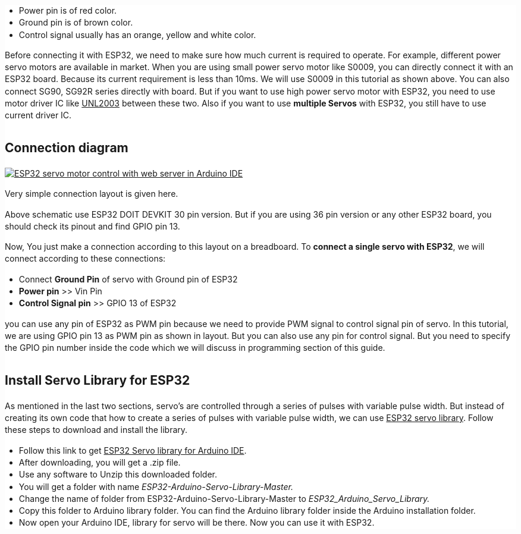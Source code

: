 -   Power pin is of red color.
-   Ground pin is of brown color.
-   Control signal usually has an orange, yellow and white color.


Before connecting it with ESP32, we need to make sure how much current is required to operate. For example, different power servo motors are available in market. When you are using small power servo motor like S0009, you can directly connect it with an ESP32 board. Because its current requirement is less than 10ms. We will use S0009 in this tutorial as shown above. You can also connect SG90, SG92R series directly with board. But if you want to use high power servo motor with ESP32, you need to use motor driver IC like  [UNL2003](https://microcontrollerslab.com/relay-driver-circuit-using-uln2003/)  between these two. Also if you want to use  **multiple Servos**  with ESP32, you still have to use current driver IC.

## Connection diagram

[![ESP32 servo motor control with web server in Arduino IDE](https://microcontrollerslab.com/wp-content/uploads/2019/04/ESP32-servo-motor-control-with-web-server-in-Arduino-IDE.jpg)](https://microcontrollerslab.com/wp-content/uploads/2019/04/ESP32-servo-motor-control-with-web-server-in-Arduino-IDE.jpg)

Very simple connection layout is given here.

Above schematic use ESP32 DOIT DEVKIT 30 pin version. But if you are using 36 pin version or any other ESP32 board, you should check its pinout and find GPIO pin 13.

Now, You just make a connection according to this layout on a breadboard. To  **connect a single servo with ESP32**, we will connect according to these connections:

-   Connect  **Ground Pin**  of servo with Ground pin of ESP32
-   **Power pin**  >> Vin Pin
-   **Control Signal pin**  >> GPIO 13 of ESP32

you can use any pin of ESP32 as PWM pin because we need to provide PWM signal to control signal pin of servo. In this tutorial, we are using GPIO pin 13 as PWM pin as shown in layout. But you can also use any pin for control signal. But you need to specify the GPIO pin number inside the code which we will discuss in programming section of this guide.

## Install Servo Library for ESP32

As mentioned in the last two sections, servo’s are controlled through a series of pulses with variable pulse width. But instead of creating its own code that how to create a series of pulses with variable pulse width, we can use  [ESP32 servo library](https://github.com/RoboticsBrno/ESP32-Arduino-Servo-Library). Follow these steps to download and install the library.

-   Follow this link to get  [ESP32 Servo library for Arduino IDE](https://github.com/RoboticsBrno/ESP32-Arduino-Servo-Library).
-   After downloading, you will get a .zip file.
-   Use any software to Unzip this downloaded folder.
-   You will get a folder with name  _ESP32-Arduino-Servo-Library-Master._
-   Change the name of folder from  ESP32-Arduino-Servo-Library-Master  to _ESP32_Arduino_Servo_Library._
-   Copy this folder to Arduino library folder. You can find the Arduino library folder inside the Arduino installation folder.
-   Now open your Arduino IDE, library for servo will be there. Now you can use it with ESP32.
